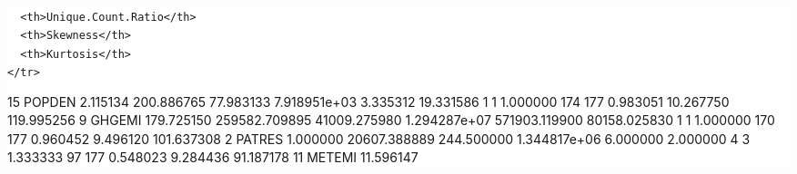       <th>Unique.Count.Ratio</th>
      <th>Skewness</th>
      <th>Kurtosis</th>
    </tr>
  </thead>
  <tbody>
    <tr>
      <th>15</th>
      <td>POPDEN</td>
      <td>2.115134</td>
      <td>200.886765</td>
      <td>77.983133</td>
      <td>7.918951e+03</td>
      <td>3.335312</td>
      <td>19.331586</td>
      <td>1</td>
      <td>1</td>
      <td>1.000000</td>
      <td>174</td>
      <td>177</td>
      <td>0.983051</td>
      <td>10.267750</td>
      <td>119.995256</td>
    </tr>
    <tr>
      <th>9</th>
      <td>GHGEMI</td>
      <td>179.725150</td>
      <td>259582.709895</td>
      <td>41009.275980</td>
      <td>1.294287e+07</td>
      <td>571903.119900</td>
      <td>80158.025830</td>
      <td>1</td>
      <td>1</td>
      <td>1.000000</td>
      <td>170</td>
      <td>177</td>
      <td>0.960452</td>
      <td>9.496120</td>
      <td>101.637308</td>
    </tr>
    <tr>
      <th>2</th>
      <td>PATRES</td>
      <td>1.000000</td>
      <td>20607.388889</td>
      <td>244.500000</td>
      <td>1.344817e+06</td>
      <td>6.000000</td>
      <td>2.000000</td>
      <td>4</td>
      <td>3</td>
      <td>1.333333</td>
      <td>97</td>
      <td>177</td>
      <td>0.548023</td>
      <td>9.284436</td>
      <td>91.187178</td>
    </tr>
    <tr>
      <th>11</th>
      <td>METEMI</td>
      <td>11.596147</td>